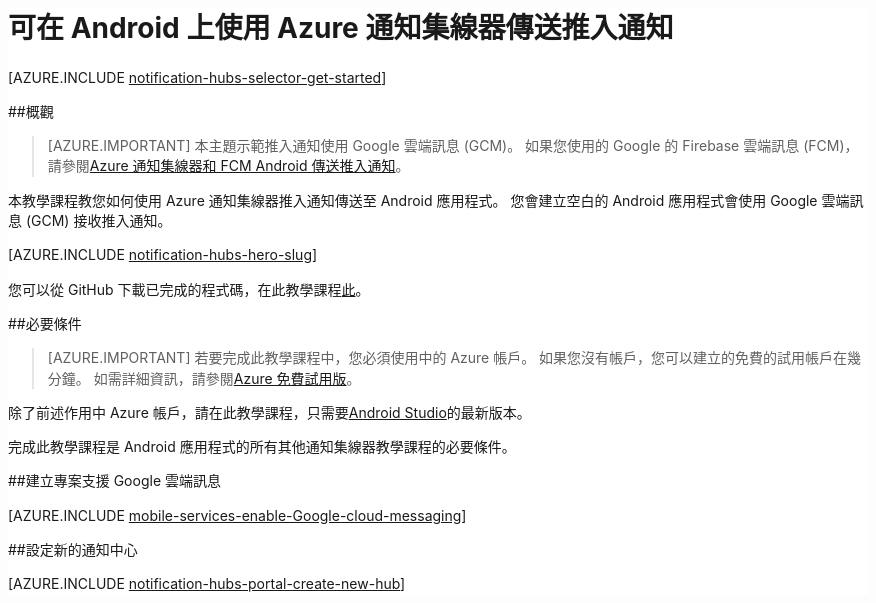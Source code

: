<properties
    pageTitle="推播通知傳送至 Azure 通知集線器 Android |Microsoft Azure"
    description="在本教學課程中，您可以瞭解如何使用 Azure 通知集線器推入通知到 Android 的裝置。"
    services="notification-hubs"
    documentationCenter="android"
    keywords="推入通知，推入通知，android 推入通知"
    authors="ysxu"
    manager="erikre"
    editor=""/>
<tags
    ms.service="notification-hubs"
    ms.workload="mobile"
    ms.tgt_pltfrm="mobile-android"
    ms.devlang="java"
    ms.topic="hero-article"
    ms.date="07/05/2016"
    ms.author="yuaxu"/>

# <a name="sending-push-notifications-to-android-with-azure-notification-hubs"></a>可在 Android 上使用 Azure 通知集線器傳送推入通知

[AZURE.INCLUDE [notification-hubs-selector-get-started](../../includes/notification-hubs-selector-get-started.md)]

##<a name="overview"></a>概觀

> [AZURE.IMPORTANT] 本主題示範推入通知使用 Google 雲端訊息 (GCM)。 如果您使用的 Google 的 Firebase 雲端訊息 (FCM)，請參閱[Azure 通知集線器和 FCM Android 傳送推入通知](notification-hubs-android-push-notification-google-fcm-get-started.md)。

本教學課程教您如何使用 Azure 通知集線器推入通知傳送至 Android 應用程式。
您會建立空白的 Android 應用程式會使用 Google 雲端訊息 (GCM) 接收推入通知。

[AZURE.INCLUDE [notification-hubs-hero-slug](../../includes/notification-hubs-hero-slug.md)]

您可以從 GitHub 下載已完成的程式碼，在此教學課程[此](https://github.com/Azure/azure-notificationhubs-samples/tree/master/Android/GetStarted)。


##<a name="prerequisites"></a>必要條件

> [AZURE.IMPORTANT] 若要完成此教學課程中，您必須使用中的 Azure 帳戶。 如果您沒有帳戶，您可以建立的免費的試用帳戶在幾分鐘。 如需詳細資訊，請參閱[Azure 免費試用版](https://azure.microsoft.com/pricing/free-trial/?WT.mc_id=A643EE910&amp;returnurl=http%3A%2F%2Fazure.microsoft.com%2Fen-us%2Fdocumentation%2Farticles%2Fnotification-hubs-android-get-started)。

除了前述作用中 Azure 帳戶，請在此教學課程，只需要[Android Studio](http://go.microsoft.com/fwlink/?LinkId=389797)的最新版本。

完成此教學課程是 Android 應用程式的所有其他通知集線器教學課程的必要條件。

##<a name="creating-a-project-that-supports-google-cloud-messaging"></a>建立專案支援 Google 雲端訊息

[AZURE.INCLUDE [mobile-services-enable-Google-cloud-messaging](../../includes/mobile-services-enable-google-cloud-messaging.md)]


##<a name="configure-a-new-notification-hub"></a>設定新的通知中心


[AZURE.INCLUDE [notification-hubs-portal-create-new-hub](../../includes/notification-hubs-portal-create-new-hub.md)]


[6]: ./media/notification-hubs-android-get-started/notification-hub-android-new-class.png
[12]: ./media/notification-hubs-android-get-started/notification-hub-connection-strings.png
[13]: ./media/notification-hubs-android-get-started/notification-hubs-android-studio-new-project.png
[14]: ./media/notification-hubs-android-get-started/notification-hubs-android-studio-choose-form-factor.png
[15]: ./media/notification-hubs-android-get-started/notification-hub-create-android-app4.png
[16]: ./media/notification-hubs-android-get-started/notification-hub-create-android-app5.png
[17]: ./media/notification-hubs-android-get-started/notification-hub-create-android-app6.png
[18]: ./media/notification-hubs-android-get-started/notification-hubs-android-studio-registered.png
[19]: ./media/notification-hubs-android-get-started/notification-hubs-android-studio-set-message.png
[20]: ./media/notification-hubs-android-get-started/notification-hub-create-console-app.png
[21]: ./media/notification-hubs-android-get-started/notification-hubs-android-studio-received-message.png
[22]: ./media/notification-hubs-android-get-started/notification-hub-scheduler1.png
[23]: ./media/notification-hubs-android-get-started/notification-hub-scheduler2.png
[29]: ./media/mobile-services-android-get-started-push/mobile-eclipse-import-Play-library.png
[30]: ./media/notification-hubs-android-get-started/notification-hubs-debug-hub-gcm.png
[31]: ./media/notification-hubs-android-get-started/notification-hubs-android-studio-add-ui.png
[Get started with push notifications in Mobile Services]: ../mobile-services-javascript-backend-android-get-started-push.md  
[Mobile Services Android SDK]: https://go.microsoft.com/fwLink/?LinkID=280126&clcid=0x409
[Referencing a library project]: http://go.microsoft.com/fwlink/?LinkId=389800
[Azure Classic Portal]: https://manage.windowsazure.com/
[通知集線器指南]: http://msdn.microsoft.com/library/jj927170.aspx
[使用通知集線器給使用者的推播通知]: notification-hubs-aspnet-backend-gcm-android-push-to-user-google-notification.md
[使用通知集線器傳送相關消息]: notification-hubs-aspnet-backend-android-xplat-segmented-gcm-push-notification.md
[Azure 入口網站]: https://portal.azure.com